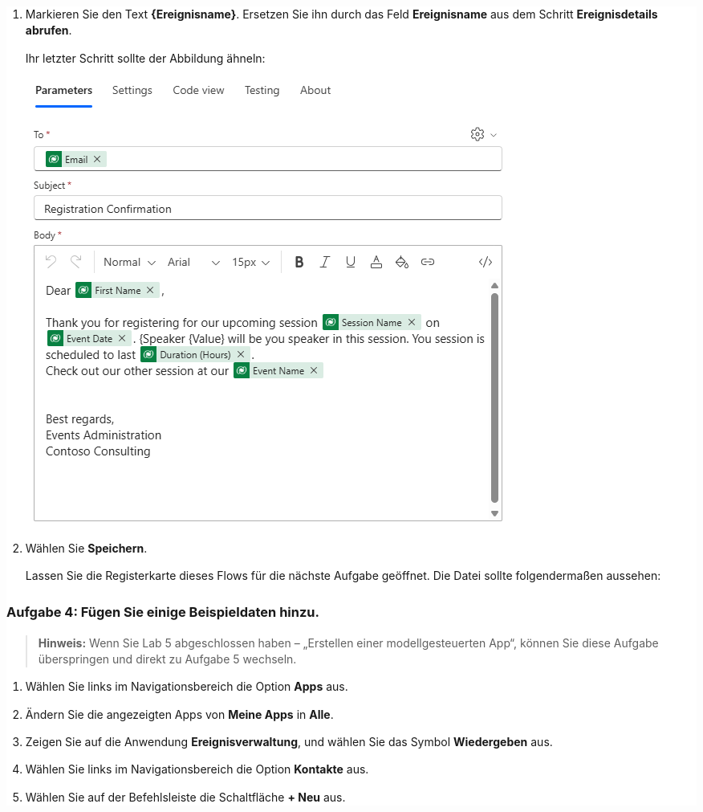 1. Markieren Sie den Text **{Ereignisname}**. Ersetzen Sie ihn durch das Feld **Ereignisname** aus dem Schritt **Ereignisdetails abrufen**.

    Ihr letzter Schritt sollte der Abbildung ähneln:

    ![Screenshot der fertigen E-Mail](media/power-automate-08.png)

1. Wählen Sie **Speichern**.

    Lassen Sie die Registerkarte dieses Flows für die nächste Aufgabe geöffnet. Die Datei sollte folgendermaßen aussehen:

### Aufgabe 4: Fügen Sie einige Beispieldaten hinzu.

> **Hinweis:** Wenn Sie Lab 5 abgeschlossen haben – „Erstellen einer modellgesteuerten App“, können Sie diese Aufgabe überspringen und direkt zu Aufgabe 5 wechseln. 

1. Wählen Sie links im Navigationsbereich die Option **Apps** aus.

1. Ändern Sie die angezeigten Apps von **Meine Apps** in **Alle**.

1. Zeigen Sie auf die Anwendung **Ereignisverwaltung**, und wählen Sie das Symbol **Wiedergeben** aus.

1. Wählen Sie links im Navigationsbereich die Option **Kontakte** aus.

1. Wählen Sie auf der Befehlsleiste die Schaltfläche **+ Neu** aus.
